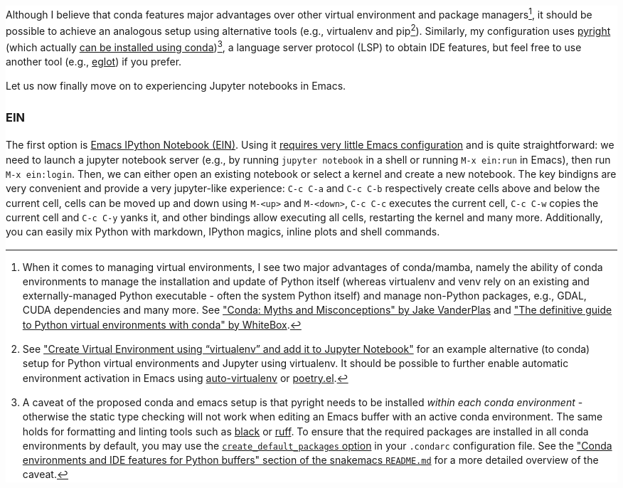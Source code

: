 Although I believe that conda features major advantages over other virtual environment and package managers[^conda-advantages], it should be possible to achieve an analogous setup using alternative tools (e.g., virtualenv and pip[^virtualenv-jupyter]). Similarly, my configuration uses [pyright](https://github.com/microsoft/pyright) (which actually [can be installed using conda](https://anaconda.org/conda-forge/pyright))[^snakemacs-caveat], a language server protocol (LSP) to obtain IDE features, but feel free to use another tool (e.g., [eglot](https://github.com/joaotavora/eglot)) if you prefer.

Let us now finally move on to experiencing Jupyter notebooks in Emacs.

### EIN

The first option is [Emacs IPython Notebook (EIN)](https://github.com/millejoh/emacs-ipython-notebook). Using it [requires very little Emacs configuration](https://github.com/martibosch/snakemacs/tree/ein) and is quite straightforward: we need to launch a jupyter notebook server (e.g., by running `jupyter notebook` in a shell or running `M-x ein:run` in Emacs), then run `M-x ein:login`. Then, we can either open an existing notebook or select a kernel and create a new notebook. The key bindigns are very convenient and provide a very jupyter-like experience: `C-c C-a` and `C-c C-b` respectively create cells above and below the current cell, cells can be moved up and down using `M-<up>` and `M-<down>`, `C-c C-c` executes the current cell, `C-c C-w` copies the current cell and `C-c C-y` yanks it, and other bindings allow executing all cells, restarting the kernel and many more. Additionally, you can easily mix Python with markdown, IPython magics, inline plots and shell commands.


[^notebook-jakevdp]: See Jake VanderPlas (2015). "The State of the Stack", In 14th Python in Science Conference (SciPy). [Slides](https://speakerdeck.com/jakevdp/the-state-of-the-stack-scipy-2015-keynote).
[^nature-jupyter]: See Jeffrey M. Perkel (2018). "Why Jupyter is data scientists’ computational notebook of choice", Nature. [www.nature.com/articles/d41586-018-07196-1](https://www.nature.com/articles/d41586-018-07196-1).
[^nature-ten-codes]: See Jeffrey M. Perkel (2021). "Ten computer codes that transformed science", Nature. [www.nature.com/articles/d41586-021-00075-2](https://www.nature.com/articles/d41586-021-00075-2).
[^lisp-repl]: See Deutsch, L., E. Berkeley, and D. G. Bobrow (1964). "The LISP implementation for the PDP-1 computer.". [s3data.computerhistory.org/pdp-1/DEC.pdp_1.1964.102650371.pdf](http://s3data.computerhistory.org/pdp-1/DEC.pdp_1.1964.102650371.pdf).
[^reproducibility-pimentel]: See Pimentel, J. F., Murta, L., Braganholo, V., & Freire, J. (2019). A large-scale study about quality and reproducibility of jupyter notebooks. In 2019 IEEE/ACM 16th international conference on mining software repositories (MSR) (pp. 507-517). IEEE. [doi.org/10.1109/MSR.2019.00077](https://doi.org/10.1109/MSR.2019.00077).
[^ten-rules]: See Rule, A., Birmingham, A., Zuniga, C., Altintas, I., Huang, S. C., Knight, R., ... & Rose, P. W. (2019). Ten simple rules for writing and sharing computational analyses in Jupyter Notebooks. PLoS computational biology, 15(7), e1007007. [doi.org/10.1371/journal.pcbi.1007007](https://doi.org/10.1371/journal.pcbi.1007007).
[^notebooks-state]: I am thinking of the "I Don't Like Notebooks" talk at JupyterCon 2018 by Joel Grus ([link to the slides](https://docs.google.com/presentation/d/1n2RlMdmv1p25Xy5thJUhkKGvjtV-dkAIsUXP-AL4ffI]) but there have been many others. Overall, I would use [a quote from Reddit about the talk by Joel Grus](https://www.reddit.com/r/Python/comments/9aoi35/comment/e4xlm8v/) to summarize the issue of notebooks, hidden state and reproducibility: "Notebooks are powerful, yes, but something can be said for mastering the screwdriver before diving into power tools.".
[^emacs-python-ide]: See ["Python Programming in Emacs"](https://www.emacswiki.org/emacs/PythonProgrammingInEmacs) at the EmacsWiki.
[^snakemacs]: The source code of my emacs setup is available at [martibosch/snakemacs](https://github.com/martibosch/snakemacs).
[^conda-ipykernel]: To connect a given conda/mamba environment to Jupyter, you first need to activate the environment (i.e., run `conda activate <env-name>`), install ipykernel as in `conda install -c conda-forge ipykernel`, and finally, the environment's Jupyter kernel can be registered to the list of available kernels by running `python -m ipykernel install --user --name=<env-name>`.
[^conda-advantages]: When it comes to managing virtual environments, I see two major advantages of conda/mamba, namely the ability of conda environments to manage the installation and update of Python itself (whereas virtualenv and venv rely on an existing and externally-managed Python executable - often the system Python itself) and manage non-Python packages, e.g., GDAL, CUDA dependencies and many more. See ["Conda: Myths and Misconceptions" by Jake VanderPlas](https://jakevdp.github.io/blog/2016/08/25/conda-myths-and-misconceptions) and ["The definitive guide to Python virtual environments with conda" by WhiteBox](https://whiteboxml.com/blog/the-definitive-guide-to-python-virtual-environments-with-conda).
[^virtualenv-jupyter]: See ["Create Virtual Environment using “virtualenv” and add it to Jupyter Notebook"](https://towardsdatascience.com/create-virtual-environment-using-virtualenv-and-add-it-to-jupyter-notebook-6e1bf4e03415) for an example alternative (to conda) setup for Python virtual environments and Jupyter using virtualenv. It should be possible to further enable automatic environment activation in Emacs using [auto-virtualenv](https://github.com/marcwebbie/auto-virtualenv) or [poetry.el](https://github.com/cybniv/poetry.el).
[^snakemacs-caveat]: A caveat of the proposed conda and emacs setup is that pyright needs to be installed _within each conda environment_ - otherwise the static type checking will not work when editing an Emacs buffer with an active conda environment. The same holds for formatting and linting tools such as [black](https://github.com/psf/black) or [ruff](https://beta.ruff.rs). To ensure that the required packages are installed in all conda environments by default, you may use the [`create_default_packages` option](https://conda.io/projects/conda/en/latest/user-guide/configuration/use-condarc.html#config-add-default-pkgs) in your `.condarc` configuration file. See the ["Conda environments and IDE features for Python buffers" section of the snakemacs `README.md`](https://github.com/martibosch/snakemacs#conda-environments-and-ide-features-for-python-buffers) for a more detailed overview of the caveat.
[^ein-undo]: See [github.com/millejoh/emacs-ipython-notebook/issues/841](https://github.com/millejoh/emacs-ipython-notebook/issues/841).
[^jupyter-lsp-completion]: The completion at point mechanisms from emacs-jupyter actually override those from LSP. Ideally, it should be possible to disable the emacs-jupyter completion in Python buffers so that all the IDE features are provided by LSP. See [github.com/nnicandro/emacs-jupyter/issues/344](https://github.com/nnicandro/emacs-jupyter/issues/344).
[^code-cells-magics-issue]: In fact, as of May 2023 there is another related bug, which is that evaluating cells with [cell-level magics](https://ipython.readthedocs.io/en/stable/interactive/magics.html#cell-magics) using the `code-cells-eval` command raises a Jupyter `UsageError`. Instead, cell-level magics work properly when selecting the cell region manually and using `jupyter-eval-region`. See [github.com/astoff/code-cells.el/issues/18](https://github.com/astoff/code-cells.el/issues/18).
[^jupytext-config-file]: It should be noted that the header block can be reduced to only include the kernel information by setting the Jupytext metadata in a configuration file. See the ["Jupytext configuration file"](https://jupytext.readthedocs.io/en/latest/config.html#jupytext-configuration-file) of the Jupytext documentation.
[^jupytext-outputs]: There is actually a proposal by Marc Wouts (the author of jupytext) to support including outputs in [the percent format](https://jupytext.readthedocs.io/en/latest/formats.html#the-percent-format) of Jupyter notebooks.
[^org-babel]: Babel was initially an extension to org, but it is integrated into the org core since its version 7.0. See [the org Manual](https://orgmode.org/org.html).
[^org-property-plus]: In the provided snippet, the property has been defined in two lines [using the `+` sign](https://orgmode.org/org.html#Property-Syntax) to avoid exceeding certain line length, but it could have been equivalently defined in a single line.
[^replacing-jupyter-org]: See the excellent post ["Replacing Jupyter Notebook with Org Mode"](https://sqrtminusone.xyz/posts/2021-05-01-org-python), by Pavel Korytov.
[^org-inline-images]: It is a bit hacky, but it is possible to configure org to display inline images automatically after execution of a respective code block by adding the following hook: `(add-hook 'org-babel-after-execute-hook 'org-display-inline-images 'append)`. See [the "Tips and tricks" section of the README file of `ob-ipython`](https://github.com/gregsexton/ob-ipython/blob/master/README.org#tips-and-tricks).
[^org-inline-editing]: Furthermore, the tab and return keys are mapped to `org-cycle` and `org-return` respectively, which have quite a complex behaviour that is very tricky to configure. This can be disabled by setting `org-src-tab-acts-natively` to `nil`, but then the code is not automatically indented. There is quite a vast collection of threads in the [Emacs sub-reddit](https://www.reddit.com/r/emacs/) and questions in the [Emacs Stack Exchange](https://emacs.stackexchange.com) about this issue, which in my experience all discourage inline editing in org mode.
[^org-ide-features]: While I have managed to obtain buffer-wide IDE features with `org-edit-special`, such a buffer corresponds to a single code block (equivalent to a single notebook cell). Therefore, the challenge is to obtain proper IDE features based on the whole org file (equivalent to the whole notebook), e.g., completion considering variables defined in other code blocks. In org mode, this would require _tangling_ code blocks to a file and activating an LSP client. Nevertheless, this is [not yet officially documented](https://github.com/emacs-lsp/lsp-mode/issues/2842) in lsp-mode, and the dedicated [lsp-org](https://emacs-lsp.github.io/lsp-mode/manual-language-docs/lsp-org/) mode is still in an experimental/alpha phase. Similarly, this remains [an open issue in eglot](https://github.com/joaotavora/eglot/issues/523). Additionally, tangling should be automated and synchronized (e.g., with tools such as [org-tanglesync](https://gitlab.com/mtekman/org-tanglesync.el) or [org-auto-tangle](https://github.com/yilkalargaw/org-auto-tangle)) so that IDE features are updated as source blocks are edited. Finally, I have seen suggested [the noweb syntax](https://orgmode.org/manual/Noweb-Reference-Syntax.html) may be used so that source code blocks can include references to other code blocks. However, as mentioned in the post above, I have not been able to find any working configuration that puts it all together to obtain org file-wide/notebook-wide IDE features.
[^org-ipynb-outputs]: The [ox-ipynb](https://github.com/jkitchin/ox-ipynb) module allows exporting org files to ipynb while preserving cell outputs. The tool does not support round trip conversion, but it should be possible to use ox-ipynb to export to ipynb, and then pandoc to convert them back to org if the file needs to be edited again. However such a is not straightforward to configure using code-cells, as `code-cells-convert-ipynb-style` expects strings representing shell commands and ox-ipynb does not provide any - it provides Emacs commands only.
[^polymode-jupyter]: I have not managed to find any configuration that properly links emacs-jupyter with polymode. While it is possible to use emacs-jupyter commands such as `jupyter-eval-line-or-region` in Python code blocks of polymode buffers, by default these commands do not recognize the code block boundaries, and thus the code has to be evaluated line by line. This can possibly be achieved but doing so requires a comprehensive understanding of [how polymode works](https://polymode.github.io/concepts/), which at first glance I have found to be too demanding. On the other hand, regarding IDE features, I managed to make LSP work following [an approach proposed in a GitHub issue](https://github.com/polymode/polymode/issues/305#issuecomment-1018700437), but it was quite impractical in terms of performance as LSP was activated at each code block, therefore, to get environment-aware IDE features, this also requires activating the corresponding environment. Similarly to org mode, this allows you to use multiple languages in the same notebook-like file, yet I rarely - or practically never - need that.